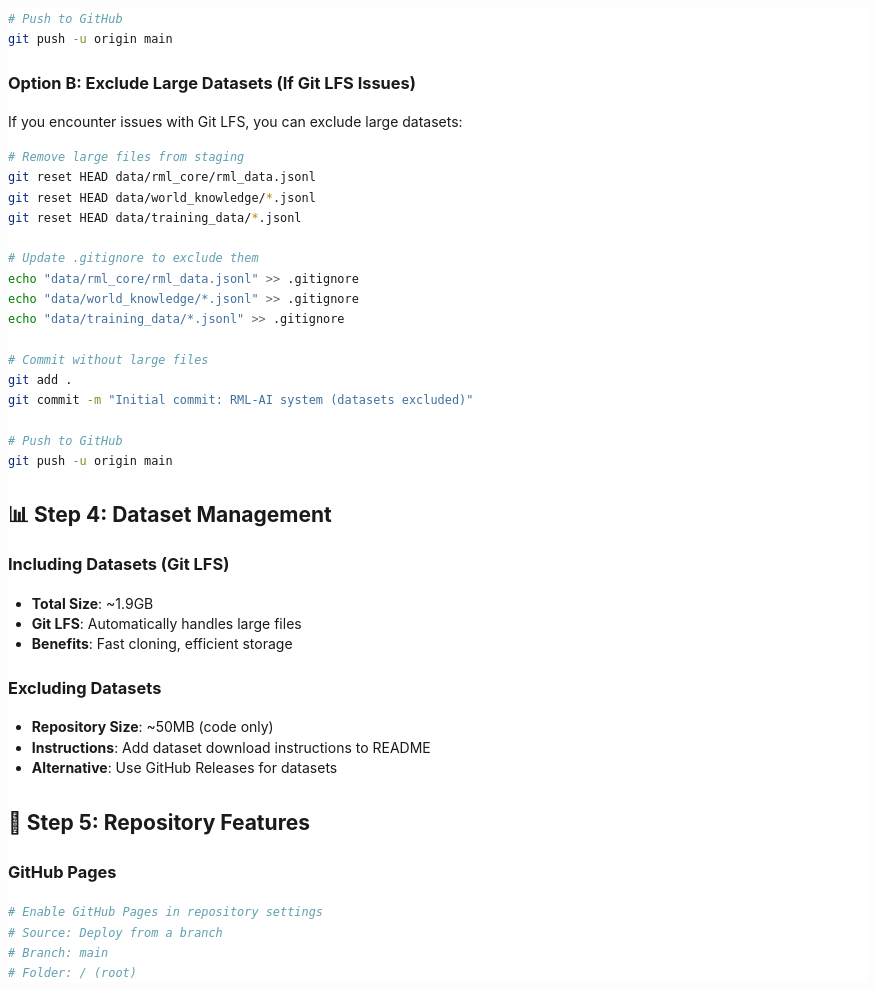 ```bash
# Push to GitHub
git push -u origin main
```

### **Option B: Exclude Large Datasets (If Git LFS Issues)**

If you encounter issues with Git LFS, you can exclude large datasets:

```bash
# Remove large files from staging
git reset HEAD data/rml_core/rml_data.jsonl
git reset HEAD data/world_knowledge/*.jsonl
git reset HEAD data/training_data/*.jsonl

# Update .gitignore to exclude them
echo "data/rml_core/rml_data.jsonl" >> .gitignore
echo "data/world_knowledge/*.jsonl" >> .gitignore
echo "data/training_data/*.jsonl" >> .gitignore

# Commit without large files
git add .
git commit -m "Initial commit: RML-AI system (datasets excluded)"

# Push to GitHub
git push -u origin main
```

## 📊 **Step 4: Dataset Management**

### **Including Datasets (Git LFS)**

- **Total Size**: ~1.9GB
- **Git LFS**: Automatically handles large files
- **Benefits**: Fast cloning, efficient storage

### **Excluding Datasets**

- **Repository Size**: ~50MB (code only)
- **Instructions**: Add dataset download instructions to README
- **Alternative**: Use GitHub Releases for datasets

## 🌟 **Step 5: Repository Features**

### **GitHub Pages**
```bash
# Enable GitHub Pages in repository settings
# Source: Deploy from a branch
# Branch: main
# Folder: / (root)
```
